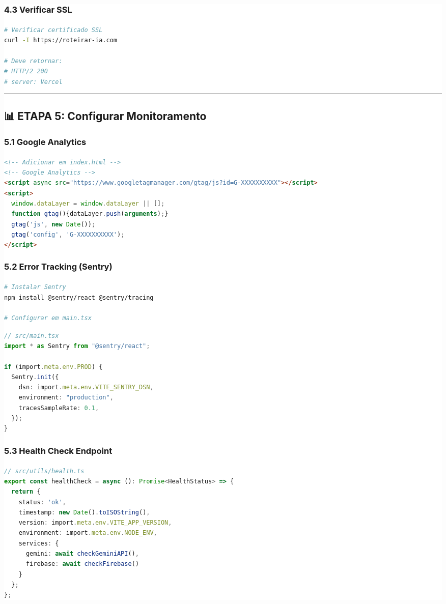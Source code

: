 ### **4.3 Verificar SSL**
```bash
# Verificar certificado SSL
curl -I https://roteirar-ia.com

# Deve retornar:
# HTTP/2 200
# server: Vercel
```

---

## 📊 **ETAPA 5: Configurar Monitoramento**

### **5.1 Google Analytics**
```html
<!-- Adicionar em index.html -->
<!-- Google Analytics -->
<script async src="https://www.googletagmanager.com/gtag/js?id=G-XXXXXXXXXX"></script>
<script>
  window.dataLayer = window.dataLayer || [];
  function gtag(){dataLayer.push(arguments);}
  gtag('js', new Date());
  gtag('config', 'G-XXXXXXXXXX');
</script>
```

### **5.2 Error Tracking (Sentry)**
```bash
# Instalar Sentry
npm install @sentry/react @sentry/tracing

# Configurar em main.tsx
```

```typescript
// src/main.tsx
import * as Sentry from "@sentry/react";

if (import.meta.env.PROD) {
  Sentry.init({
    dsn: import.meta.env.VITE_SENTRY_DSN,
    environment: "production",
    tracesSampleRate: 0.1,
  });
}
```

### **5.3 Health Check Endpoint**
```typescript
// src/utils/health.ts
export const healthCheck = async (): Promise<HealthStatus> => {
  return {
    status: 'ok',
    timestamp: new Date().toISOString(),
    version: import.meta.env.VITE_APP_VERSION,
    environment: import.meta.env.NODE_ENV,
    services: {
      gemini: await checkGeminiAPI(),
      firebase: await checkFirebase()
    }
  };
};

```